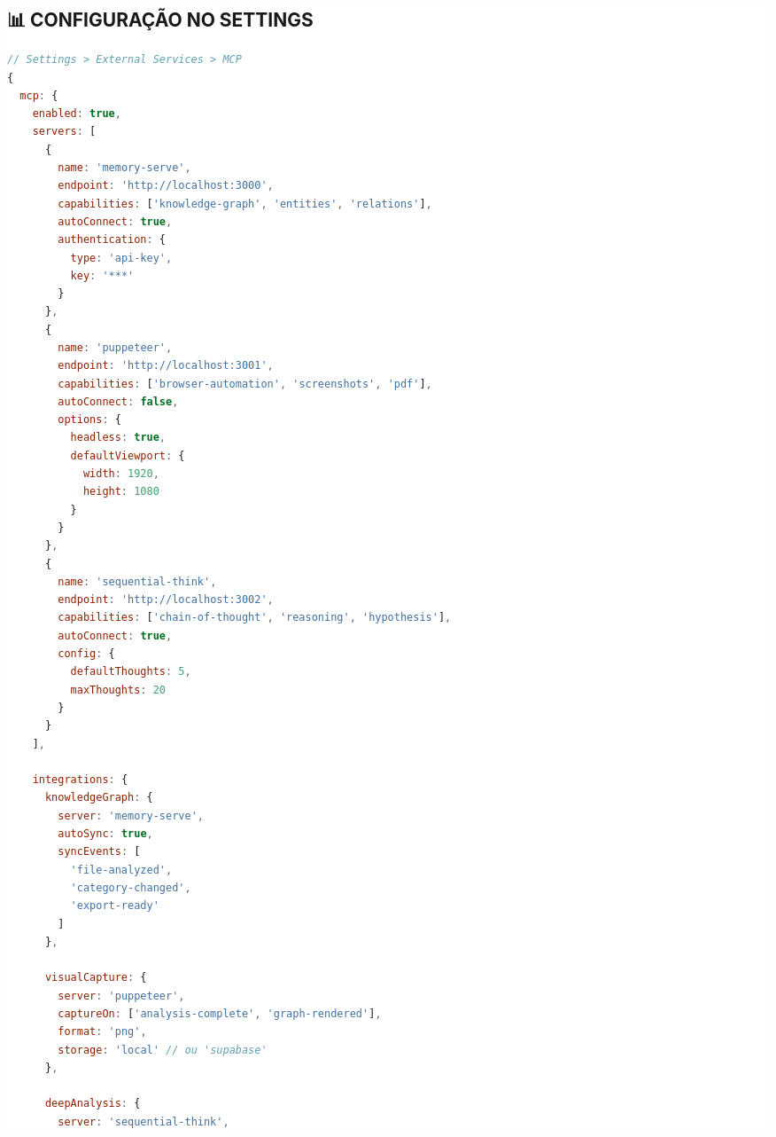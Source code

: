 ## 📊 CONFIGURAÇÃO NO SETTINGS

```javascript
// Settings > External Services > MCP
{
  mcp: {
    enabled: true,
    servers: [
      {
        name: 'memory-serve',
        endpoint: 'http://localhost:3000',
        capabilities: ['knowledge-graph', 'entities', 'relations'],
        autoConnect: true,
        authentication: {
          type: 'api-key',
          key: '***'
        }
      },
      {
        name: 'puppeteer',
        endpoint: 'http://localhost:3001',
        capabilities: ['browser-automation', 'screenshots', 'pdf'],
        autoConnect: false,
        options: {
          headless: true,
          defaultViewport: {
            width: 1920,
            height: 1080
          }
        }
      },
      {
        name: 'sequential-think',
        endpoint: 'http://localhost:3002',
        capabilities: ['chain-of-thought', 'reasoning', 'hypothesis'],
        autoConnect: true,
        config: {
          defaultThoughts: 5,
          maxThoughts: 20
        }
      }
    ],
    
    integrations: {
      knowledgeGraph: {
        server: 'memory-serve',
        autoSync: true,
        syncEvents: [
          'file-analyzed',
          'category-changed',
          'export-ready'
        ]
      },
      
      visualCapture: {
        server: 'puppeteer',
        captureOn: ['analysis-complete', 'graph-rendered'],
        format: 'png',
        storage: 'local' // ou 'supabase'
      },
      
      deepAnalysis: {
        server: 'sequential-think',
```